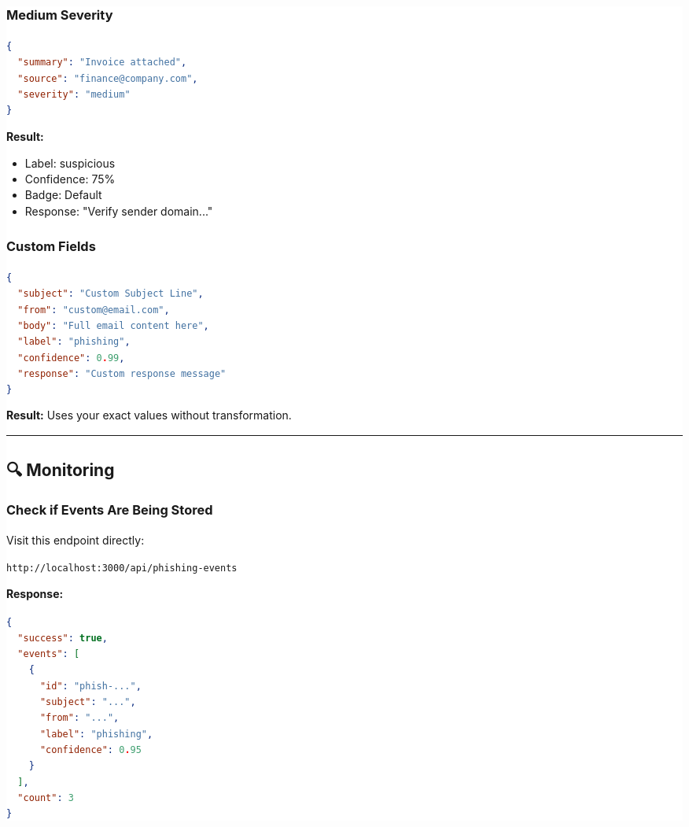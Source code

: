 ### Medium Severity
```json
{
  "summary": "Invoice attached",
  "source": "finance@company.com",
  "severity": "medium"
}
```

**Result:**
- Label: suspicious
- Confidence: 75%
- Badge: Default
- Response: "Verify sender domain..."

### Custom Fields
```json
{
  "subject": "Custom Subject Line",
  "from": "custom@email.com",
  "body": "Full email content here",
  "label": "phishing",
  "confidence": 0.99,
  "response": "Custom response message"
}
```

**Result:**
Uses your exact values without transformation.

---

## 🔍 Monitoring

### Check if Events Are Being Stored

Visit this endpoint directly:
```
http://localhost:3000/api/phishing-events
```

**Response:**
```json
{
  "success": true,
  "events": [
    {
      "id": "phish-...",
      "subject": "...",
      "from": "...",
      "label": "phishing",
      "confidence": 0.95
    }
  ],
  "count": 3
}
```

